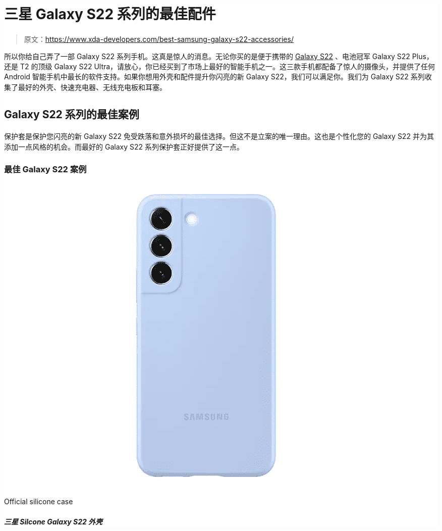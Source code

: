 # 三星 Galaxy S22 系列的最佳配件

> 原文：<https://www.xda-developers.com/best-samsung-galaxy-s22-accessories/>

所以你给自己弄了一部 Galaxy S22 系列手机。这真是惊人的消息。无论你买的是便于携带的 [Galaxy S22](https://www.xda-developers.com/samsung-galaxy-s22-hands-on/) 、电池冠军 Galaxy S22 Plus，还是 T2 的顶级 Galaxy S22 Ultra，请放心，你已经买到了市场上最好的智能手机之一。这三款手机都配备了惊人的摄像头，并提供了任何 Android 智能手机中最长的软件支持。如果你想用外壳和配件提升你闪亮的新 Galaxy S22，我们可以满足你。我们为 Galaxy S22 系列收集了最好的外壳、快速充电器、无线充电板和耳塞。

## Galaxy S22 系列的最佳案例

保护套是保护您闪亮的新 Galaxy S22 免受跌落和意外损坏的最佳选择。但这不是立案的唯一理由。这也是个性化您的 Galaxy S22 并为其添加一点风格的机会。而最好的 Galaxy S22 系列保护套正好提供了这一点。

### 最佳 Galaxy S22 案例

 <picture>![Samsung's official silicone case is soft to the touch and safeguards your phone against scratches and bumps without adding extra bulk.](img/0d6caf73858673ca5dcb3ee99faa834c.png)</picture> 

Official silicone case

##### 三星 Silcone Galaxy S22 外壳
